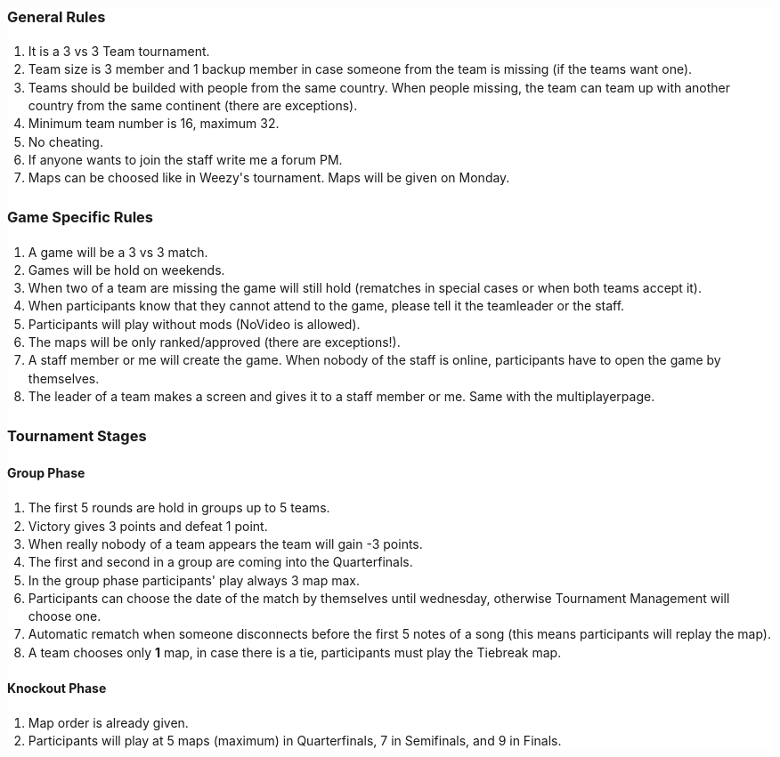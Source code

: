 ### General Rules

1. It is a 3 vs 3 Team tournament.
2. Team size is 3 member and 1 backup member in case someone from the team is missing (if the teams want one).
3. Teams should be builded with people from the same country. When people missing, the team can team up with another country from the same continent (there are exceptions).
4. Minimum team number is 16, maximum 32.
5. No cheating.
6. If anyone wants to join the staff write me a forum PM.
7. Maps can be choosed like in Weezy's tournament. Maps will be given on Monday.

### Game Specific Rules

1. A game will be a 3 vs 3 match.
2. Games will be hold on weekends.
3. When two of a team are missing the game will still hold (rematches in special cases or when both teams accept it).
4. When participants know that they cannot attend to the game, please tell it the teamleader or the staff.
5. Participants will play without mods (NoVideo is allowed).
6. The maps will be only ranked/approved (there are exceptions!).
7. A staff member or me will create the game. When nobody of the staff is online, participants have to open the game by themselves.
8. The leader of a team makes a screen and gives it to a staff member or me. Same with the multiplayerpage.

### Tournament Stages

#### Group Phase

1. The first 5 rounds are hold in groups up to 5 teams.
2. Victory gives 3 points and defeat 1 point.
3. When really nobody of a team appears the team will gain -3 points.
4. The first and second in a group are coming into the Quarterfinals.
5. In the group phase participants' play always 3 map max.
6. Participants can choose the date of the match by themselves until wednesday, otherwise Tournament Management will choose one.
7. Automatic rematch when someone disconnects before the first 5 notes of a song (this means participants will replay the map).
8. A team chooses only **1** map, in case there is a tie, participants must play the Tiebreak map.

#### Knockout Phase

1. Map order is already given.
2. Participants will play at 5 maps (maximum) in Quarterfinals, 7 in Semifinals, and 9 in Finals.

[flag_CA]: /wiki/shared/flag/CA.gif
[flag_CL]: /wiki/shared/flag/CL.gif
[flag_CN]: /wiki/shared/flag/CN.gif
[flag_DE]: /wiki/shared/flag/DE.gif
[flag_ES]: /wiki/shared/flag/ES.gif
[flag_IT]: /wiki/shared/flag/IT.gif
[flag_KR]: /wiki/shared/flag/KR.gif
[flag_RU]: /wiki/shared/flag/RU.gif
[flag_SG]: /wiki/shared/flag/SG.gif
[flag_TW]: /wiki/shared/flag/TW.gif